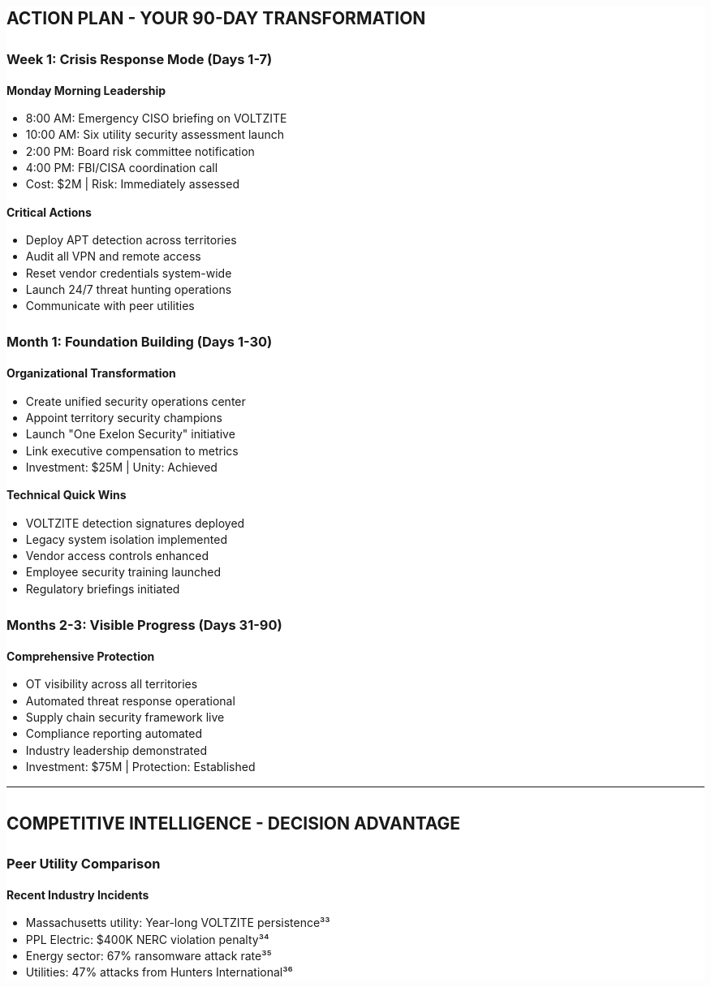 ## ACTION PLAN - YOUR 90-DAY TRANSFORMATION

### Week 1: Crisis Response Mode (Days 1-7)

**Monday Morning Leadership**
- 8:00 AM: Emergency CISO briefing on VOLTZITE
- 10:00 AM: Six utility security assessment launch
- 2:00 PM: Board risk committee notification
- 4:00 PM: FBI/CISA coordination call
- Cost: $2M | Risk: Immediately assessed

**Critical Actions**
- Deploy APT detection across territories
- Audit all VPN and remote access
- Reset vendor credentials system-wide
- Launch 24/7 threat hunting operations
- Communicate with peer utilities

### Month 1: Foundation Building (Days 1-30)

**Organizational Transformation**
- Create unified security operations center
- Appoint territory security champions
- Launch "One Exelon Security" initiative
- Link executive compensation to metrics
- Investment: $25M | Unity: Achieved

**Technical Quick Wins**
- VOLTZITE detection signatures deployed
- Legacy system isolation implemented
- Vendor access controls enhanced
- Employee security training launched
- Regulatory briefings initiated

### Months 2-3: Visible Progress (Days 31-90)

**Comprehensive Protection**
- OT visibility across all territories
- Automated threat response operational
- Supply chain security framework live
- Compliance reporting automated
- Industry leadership demonstrated
- Investment: $75M | Protection: Established

---

## COMPETITIVE INTELLIGENCE - DECISION ADVANTAGE

### Peer Utility Comparison

**Recent Industry Incidents**
- Massachusetts utility: Year-long VOLTZITE persistence³³
- PPL Electric: $400K NERC violation penalty³⁴
- Energy sector: 67% ransomware attack rate³⁵
- Utilities: 47% attacks from Hunters International³⁶
